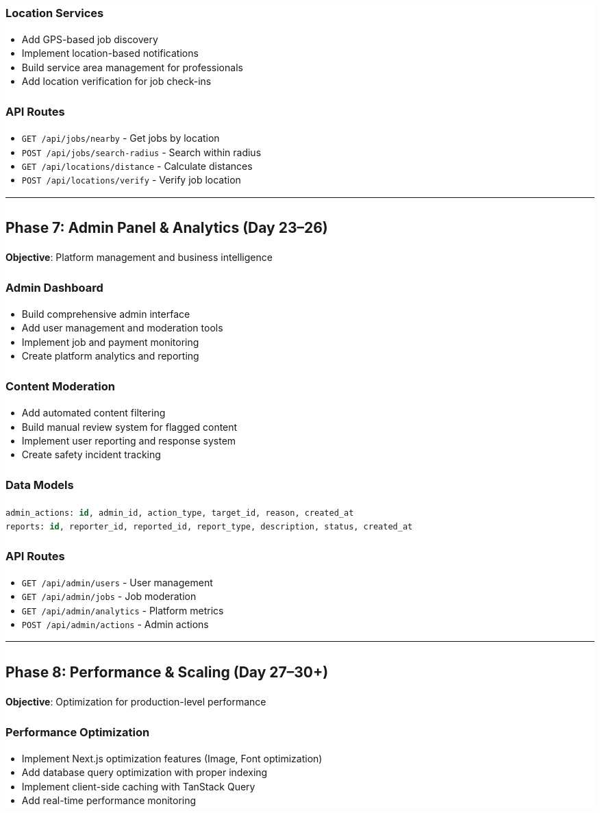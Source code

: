### Location Services
- Add GPS-based job discovery
- Implement location-based notifications
- Build service area management for professionals
- Add location verification for job check-ins

### API Routes
- `GET /api/jobs/nearby` - Get jobs by location
- `POST /api/jobs/search-radius` - Search within radius
- `GET /api/locations/distance` - Calculate distances
- `POST /api/locations/verify` - Verify job location

---

## Phase 7: Admin Panel & Analytics (Day 23–26)

**Objective**: Platform management and business intelligence

### Admin Dashboard
- Build comprehensive admin interface
- Add user management and moderation tools
- Implement job and payment monitoring
- Create platform analytics and reporting

### Content Moderation
- Add automated content filtering
- Build manual review system for flagged content
- Implement user reporting and response system
- Create safety incident tracking

### Data Models
```sql
admin_actions: id, admin_id, action_type, target_id, reason, created_at
reports: id, reporter_id, reported_id, report_type, description, status, created_at
```

### API Routes
- `GET /api/admin/users` - User management
- `GET /api/admin/jobs` - Job moderation
- `GET /api/admin/analytics` - Platform metrics
- `POST /api/admin/actions` - Admin actions

---

## Phase 8: Performance & Scaling (Day 27–30+)

**Objective**: Optimization for production-level performance

### Performance Optimization
- Implement Next.js optimization features (Image, Font optimization)
- Add database query optimization with proper indexing
- Implement client-side caching with TanStack Query
- Add real-time performance monitoring
